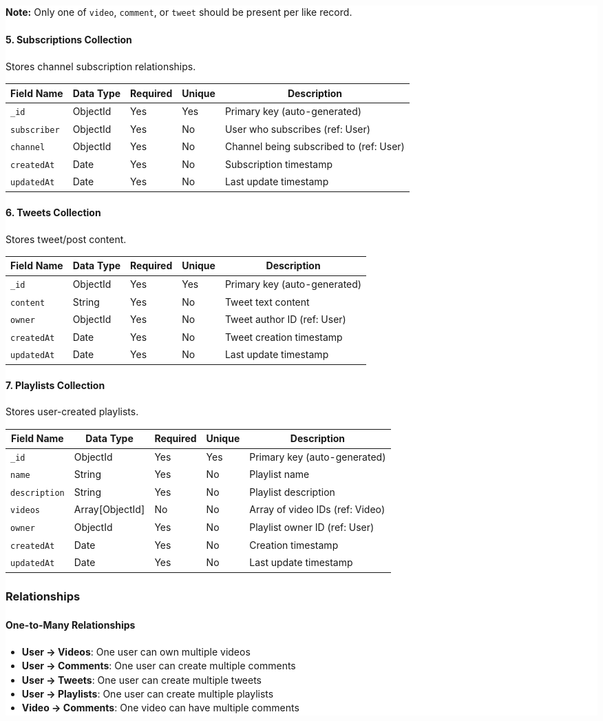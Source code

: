 **Note:** Only one of `video`, `comment`, or `tweet` should be present per like record.

#### 5. **Subscriptions Collection**
Stores channel subscription relationships.

| Field Name | Data Type | Required | Unique | Description |
|------------|-----------|----------|---------|-------------|
| `_id` | ObjectId | Yes | Yes | Primary key (auto-generated) |
| `subscriber` | ObjectId | Yes | No | User who subscribes (ref: User) |
| `channel` | ObjectId | Yes | No | Channel being subscribed to (ref: User) |
| `createdAt` | Date | Yes | No | Subscription timestamp |
| `updatedAt` | Date | Yes | No | Last update timestamp |

#### 6. **Tweets Collection**
Stores tweet/post content.

| Field Name | Data Type | Required | Unique | Description |
|------------|-----------|----------|---------|-------------|
| `_id` | ObjectId | Yes | Yes | Primary key (auto-generated) |
| `content` | String | Yes | No | Tweet text content |
| `owner` | ObjectId | Yes | No | Tweet author ID (ref: User) |
| `createdAt` | Date | Yes | No | Tweet creation timestamp |
| `updatedAt` | Date | Yes | No | Last update timestamp |

#### 7. **Playlists Collection**
Stores user-created playlists.

| Field Name | Data Type | Required | Unique | Description |
|------------|-----------|----------|---------|-------------|
| `_id` | ObjectId | Yes | Yes | Primary key (auto-generated) |
| `name` | String | Yes | No | Playlist name |
| `description` | String | Yes | No | Playlist description |
| `videos` | Array[ObjectId] | No | No | Array of video IDs (ref: Video) |
| `owner` | ObjectId | Yes | No | Playlist owner ID (ref: User) |
| `createdAt` | Date | Yes | No | Creation timestamp |
| `updatedAt` | Date | Yes | No | Last update timestamp |

### Relationships

#### One-to-Many Relationships
- **User → Videos**: One user can own multiple videos
- **User → Comments**: One user can create multiple comments
- **User → Tweets**: One user can create multiple tweets
- **User → Playlists**: One user can create multiple playlists
- **Video → Comments**: One video can have multiple comments
